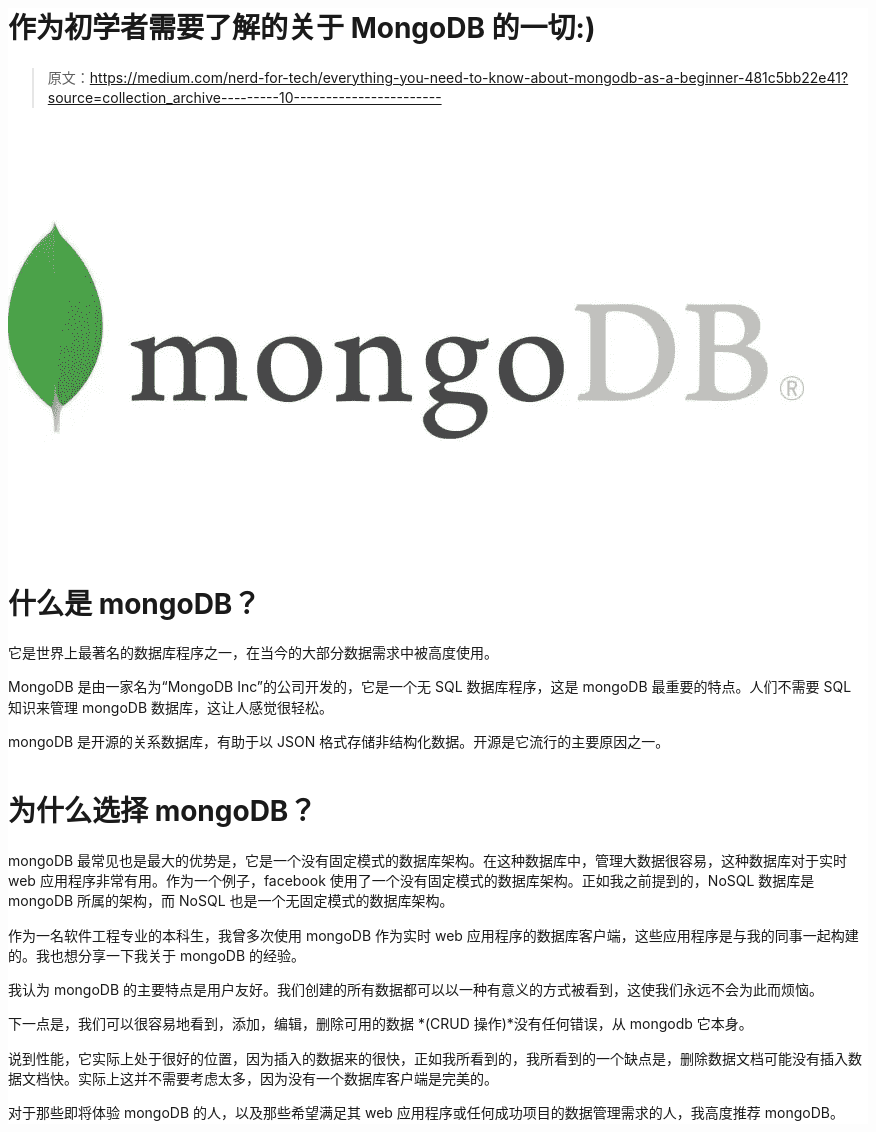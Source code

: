 # 作为初学者需要了解的关于 MongoDB 的一切:)

> 原文：<https://medium.com/nerd-for-tech/everything-you-need-to-know-about-mongodb-as-a-beginner-481c5bb22e41?source=collection_archive---------10----------------------->

![](img/6413f35382b034af9af53bd552130c56.png)

# 什么是 mongoDB？

它是世界上最著名的数据库程序之一，在当今的大部分数据需求中被高度使用。

MongoDB 是由一家名为“MongoDB Inc”的公司开发的，它是一个无 SQL 数据库程序，这是 mongoDB 最重要的特点。人们不需要 SQL 知识来管理 mongoDB 数据库，这让人感觉很轻松。

mongoDB 是开源的关系数据库，有助于以 JSON 格式存储非结构化数据。开源是它流行的主要原因之一。

# 为什么选择 mongoDB？

mongoDB 最常见也是最大的优势是，它是一个没有固定模式的数据库架构。在这种数据库中，管理大数据很容易，这种数据库对于实时 web 应用程序非常有用。作为一个例子，facebook 使用了一个没有固定模式的数据库架构。正如我之前提到的，NoSQL 数据库是 mongoDB 所属的架构，而 NoSQL 也是一个无固定模式的数据库架构。

作为一名软件工程专业的本科生，我曾多次使用 mongoDB 作为实时 web 应用程序的数据库客户端，这些应用程序是与我的同事一起构建的。我也想分享一下我关于 mongoDB 的经验。

我认为 mongoDB 的主要特点是用户友好。我们创建的所有数据都可以以一种有意义的方式被看到，这使我们永远不会为此而烦恼。

下一点是，我们可以很容易地看到，添加，编辑，删除可用的数据 *(CRUD 操作)*没有任何错误，从 mongodb 它本身。

说到性能，它实际上处于很好的位置，因为插入的数据来的很快，正如我所看到的，我所看到的一个缺点是，删除数据文档可能没有插入数据文档快。实际上这并不需要考虑太多，因为没有一个数据库客户端是完美的。

对于那些即将体验 mongoDB 的人，以及那些希望满足其 web 应用程序或任何成功项目的数据管理需求的人，我高度推荐 mongoDB。
